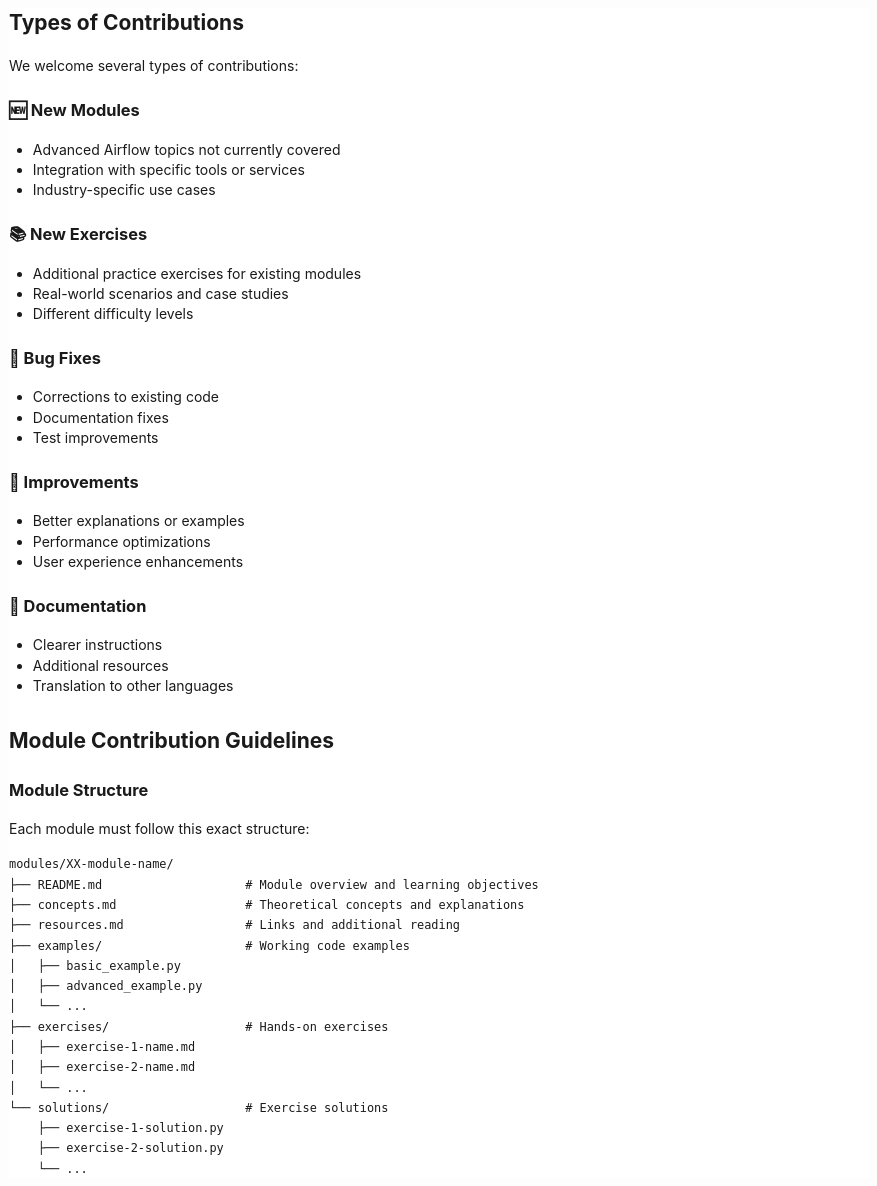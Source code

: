 ## Types of Contributions

We welcome several types of contributions:

### 🆕 New Modules

- Advanced Airflow topics not currently covered
- Integration with specific tools or services
- Industry-specific use cases

### 📚 New Exercises

- Additional practice exercises for existing modules
- Real-world scenarios and case studies
- Different difficulty levels

### 🐛 Bug Fixes

- Corrections to existing code
- Documentation fixes
- Test improvements

### 🔧 Improvements

- Better explanations or examples
- Performance optimizations
- User experience enhancements

### 📖 Documentation

- Clearer instructions
- Additional resources
- Translation to other languages

## Module Contribution Guidelines

### Module Structure

Each module must follow this exact structure:

```
modules/XX-module-name/
├── README.md                    # Module overview and learning objectives
├── concepts.md                  # Theoretical concepts and explanations
├── resources.md                 # Links and additional reading
├── examples/                    # Working code examples
│   ├── basic_example.py
│   ├── advanced_example.py
│   └── ...
├── exercises/                   # Hands-on exercises
│   ├── exercise-1-name.md
│   ├── exercise-2-name.md
│   └── ...
└── solutions/                   # Exercise solutions
    ├── exercise-1-solution.py
    ├── exercise-2-solution.py
    └── ...
```
